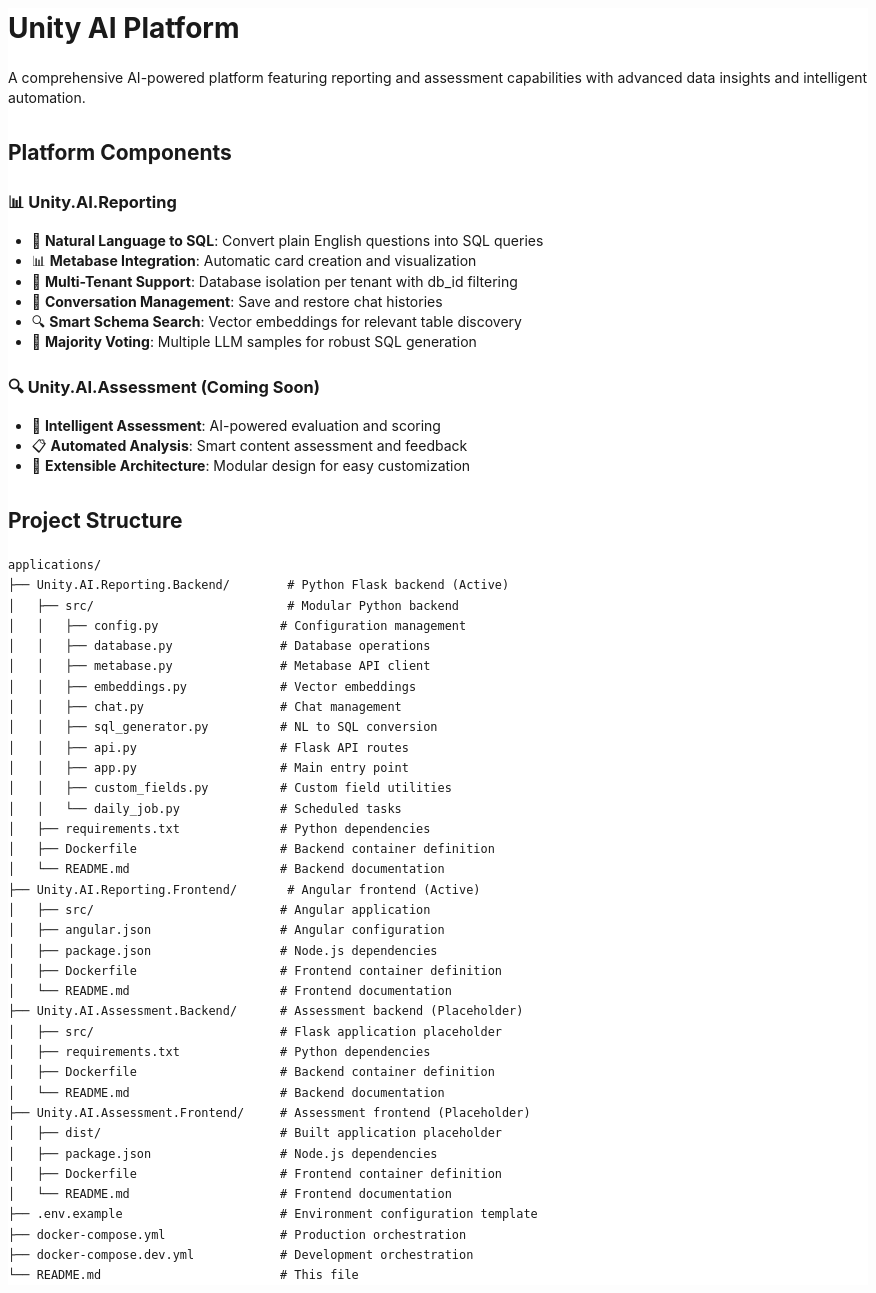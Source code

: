 # Unity AI Platform

A comprehensive AI-powered platform featuring reporting and assessment capabilities with advanced data insights and intelligent automation.

## Platform Components

### 📊 Unity.AI.Reporting
- 🤖 **Natural Language to SQL**: Convert plain English questions into SQL queries
- 📊 **Metabase Integration**: Automatic card creation and visualization
- 🏢 **Multi-Tenant Support**: Database isolation per tenant with db_id filtering
- 💬 **Conversation Management**: Save and restore chat histories
- 🔍 **Smart Schema Search**: Vector embeddings for relevant table discovery
- 🎯 **Majority Voting**: Multiple LLM samples for robust SQL generation

### 🔍 Unity.AI.Assessment (Coming Soon)
- 🎯 **Intelligent Assessment**: AI-powered evaluation and scoring
- 📋 **Automated Analysis**: Smart content assessment and feedback
- 🔌 **Extensible Architecture**: Modular design for easy customization

## Project Structure

```
applications/
├── Unity.AI.Reporting.Backend/        # Python Flask backend (Active)
│   ├── src/                           # Modular Python backend
│   │   ├── config.py                 # Configuration management
│   │   ├── database.py               # Database operations
│   │   ├── metabase.py               # Metabase API client
│   │   ├── embeddings.py             # Vector embeddings
│   │   ├── chat.py                   # Chat management
│   │   ├── sql_generator.py          # NL to SQL conversion
│   │   ├── api.py                    # Flask API routes
│   │   ├── app.py                    # Main entry point
│   │   ├── custom_fields.py          # Custom field utilities
│   │   └── daily_job.py              # Scheduled tasks
│   ├── requirements.txt              # Python dependencies
│   ├── Dockerfile                    # Backend container definition
│   └── README.md                     # Backend documentation
├── Unity.AI.Reporting.Frontend/       # Angular frontend (Active)
│   ├── src/                          # Angular application
│   ├── angular.json                  # Angular configuration
│   ├── package.json                  # Node.js dependencies
│   ├── Dockerfile                    # Frontend container definition
│   └── README.md                     # Frontend documentation
├── Unity.AI.Assessment.Backend/      # Assessment backend (Placeholder)
│   ├── src/                          # Flask application placeholder
│   ├── requirements.txt              # Python dependencies
│   ├── Dockerfile                    # Backend container definition
│   └── README.md                     # Backend documentation
├── Unity.AI.Assessment.Frontend/     # Assessment frontend (Placeholder)
│   ├── dist/                         # Built application placeholder
│   ├── package.json                  # Node.js dependencies
│   ├── Dockerfile                    # Frontend container definition
│   └── README.md                     # Frontend documentation
├── .env.example                      # Environment configuration template
├── docker-compose.yml                # Production orchestration
├── docker-compose.dev.yml            # Development orchestration
└── README.md                         # This file
```
